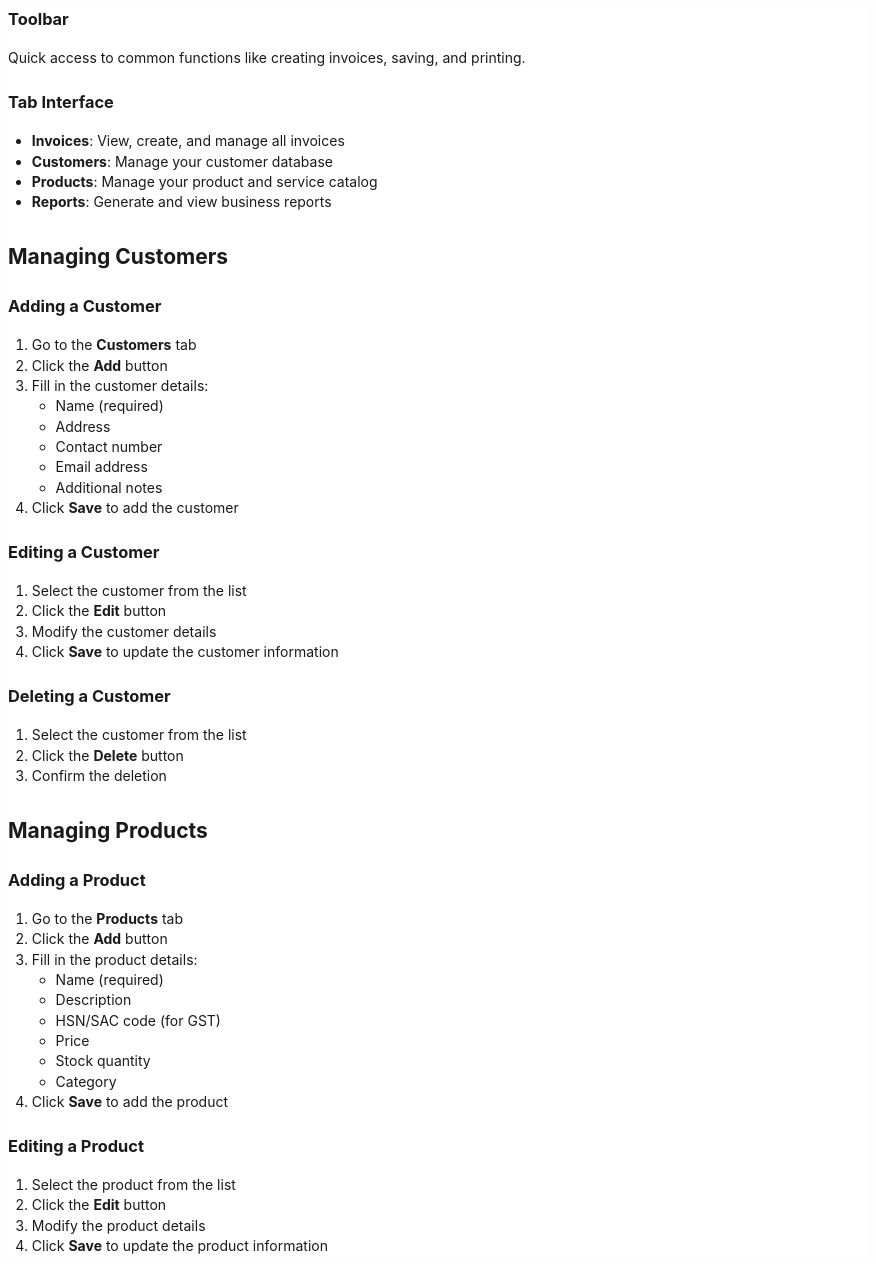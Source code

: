 ### Toolbar
Quick access to common functions like creating invoices, saving, and printing.

### Tab Interface
- **Invoices**: View, create, and manage all invoices
- **Customers**: Manage your customer database
- **Products**: Manage your product and service catalog
- **Reports**: Generate and view business reports

## Managing Customers

### Adding a Customer
1. Go to the **Customers** tab
2. Click the **Add** button
3. Fill in the customer details:
   - Name (required)
   - Address
   - Contact number
   - Email address
   - Additional notes
4. Click **Save** to add the customer

### Editing a Customer
1. Select the customer from the list
2. Click the **Edit** button
3. Modify the customer details
4. Click **Save** to update the customer information

### Deleting a Customer
1. Select the customer from the list
2. Click the **Delete** button
3. Confirm the deletion

## Managing Products

### Adding a Product
1. Go to the **Products** tab
2. Click the **Add** button
3. Fill in the product details:
   - Name (required)
   - Description
   - HSN/SAC code (for GST)
   - Price
   - Stock quantity
   - Category
4. Click **Save** to add the product

### Editing a Product
1. Select the product from the list
2. Click the **Edit** button
3. Modify the product details
4. Click **Save** to update the product information
